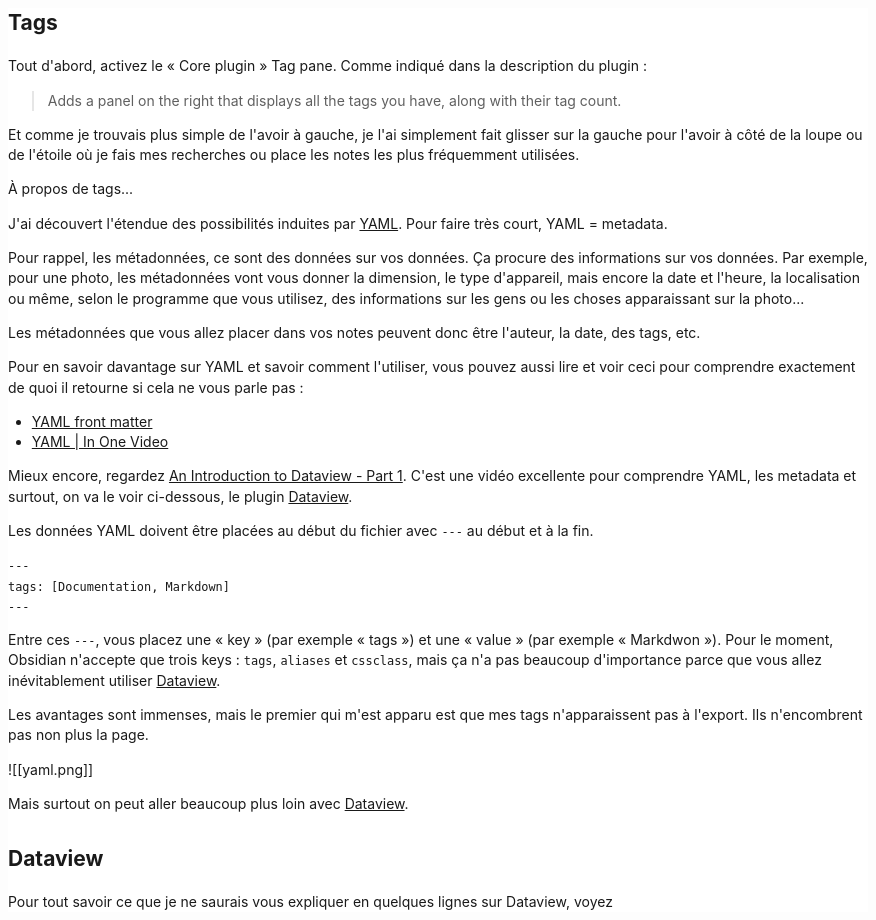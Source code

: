 ## Tags
 Tout d'abord, activez le « Core plugin » Tag pane. Comme indiqué dans la description du plugin :

> Adds a panel on the right that displays all the tags you have, along with their tag count.

Et comme je trouvais plus simple de l'avoir à gauche, je l'ai simplement fait glisser sur la gauche pour l'avoir à côté de la loupe ou de l'étoile où je fais mes recherches ou place les notes les plus fréquemment utilisées.

À propos de tags...

J'ai découvert l'étendue des possibilités induites par [YAML](https://youtu.be/rAoFGGMG-0g). Pour faire très court, YAML = metadata.

Pour rappel, les métadonnées, ce sont des données sur vos données. Ça procure des informations sur vos données. Par exemple, pour une photo, les métadonnées vont vous donner la dimension, le type d'appareil, mais encore  la date et l'heure, la localisation ou même, selon le programme que vous utilisez, des informations sur les gens ou les choses apparaissant sur la photo...

Les métadonnées que vous allez placer dans vos notes peuvent donc être l'auteur, la date, des tags, etc.

Pour en savoir davantage sur YAML et savoir comment l'utiliser, vous pouvez aussi lire et voir ceci pour comprendre exactement de quoi il retourne si cela ne vous parle pas :

- [YAML front matter](https://help.obsidian.md/Advanced+topics/YAML+front+matter)
- [YAML | In One Video](https://youtu.be/cdLNKUoMc6c)

Mieux encore, regardez [An Introduction to Dataview - Part 1](https://youtu.be/sEgzrRNkgsE). C'est une vidéo excellente pour comprendre YAML, les metadata et surtout, on va le voir ci-dessous, le plugin [Dataview](https://github.com/blacksmithgu/obsidian-dataview).

Les données YAML doivent être placées au début du fichier avec `---` au début et à la fin.

```
---
tags: [Documentation, Markdown]
---
```

Entre ces `---`, vous placez une « key » (par exemple « tags ») et une « value » (par exemple « Markdwon »). Pour le moment, Obsidian n'accepte que trois keys : `tags`, `aliases` et `cssclass`, mais ça n'a pas beaucoup d'importance parce que vous allez inévitablement utiliser [Dataview](https://github.com/blacksmithgu/obsidian-dataview).

Les avantages sont immenses, mais le premier qui m'est apparu est que mes tags n'apparaissent pas à l'export. Ils n'encombrent pas non plus la page.

![[yaml.png]]

Mais surtout on peut aller beaucoup plus loin avec [Dataview](https://github.com/blacksmithgu/obsidian-dataview).

## Dataview
Pour tout savoir ce que je ne saurais vous expliquer en quelques lignes sur Dataview, voyez
